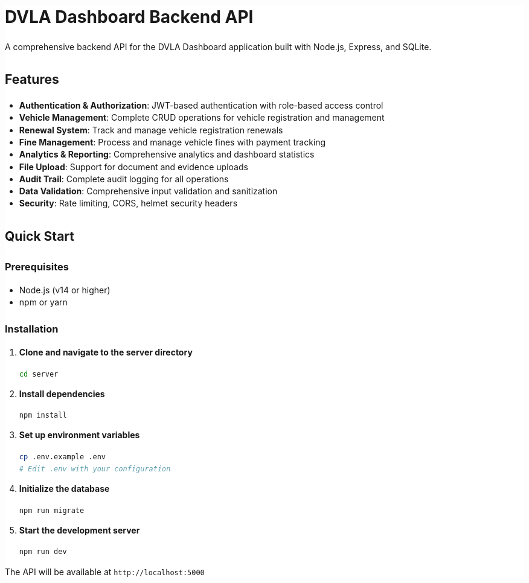 # DVLA Dashboard Backend API

A comprehensive backend API for the DVLA Dashboard application built with Node.js, Express, and SQLite.

## Features

- **Authentication & Authorization**: JWT-based authentication with role-based access control
- **Vehicle Management**: Complete CRUD operations for vehicle registration and management
- **Renewal System**: Track and manage vehicle registration renewals
- **Fine Management**: Process and manage vehicle fines with payment tracking
- **Analytics & Reporting**: Comprehensive analytics and dashboard statistics
- **File Upload**: Support for document and evidence uploads
- **Audit Trail**: Complete audit logging for all operations
- **Data Validation**: Comprehensive input validation and sanitization
- **Security**: Rate limiting, CORS, helmet security headers

## Quick Start

### Prerequisites

- Node.js (v14 or higher)
- npm or yarn

### Installation

1. **Clone and navigate to the server directory**
   ```bash
   cd server
   ```

2. **Install dependencies**
   ```bash
   npm install
   ```

3. **Set up environment variables**
   ```bash
   cp .env.example .env
   # Edit .env with your configuration
   ```

4. **Initialize the database**
   ```bash
   npm run migrate
   ```

5. **Start the development server**
   ```bash
   npm run dev
   ```

The API will be available at `http://localhost:5000`
